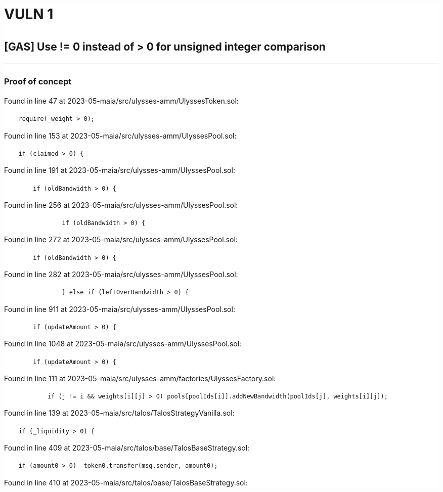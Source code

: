 # VULN 1 

## [GAS] Use != 0 instead of > 0 for unsigned integer comparison
------------------------------------------------------------------------ 

### Proof of concept 

Found in line 47 at 2023-05-maia/src/ulysses-amm/UlyssesToken.sol:

        require(_weight > 0);


Found in line 153 at 2023-05-maia/src/ulysses-amm/UlyssesPool.sol:

        if (claimed > 0) {


Found in line 191 at 2023-05-maia/src/ulysses-amm/UlyssesPool.sol:

            if (oldBandwidth > 0) {


Found in line 256 at 2023-05-maia/src/ulysses-amm/UlyssesPool.sol:

                    if (oldBandwidth > 0) {


Found in line 272 at 2023-05-maia/src/ulysses-amm/UlyssesPool.sol:

            if (oldBandwidth > 0) {


Found in line 282 at 2023-05-maia/src/ulysses-amm/UlyssesPool.sol:

                    } else if (leftOverBandwidth > 0) {


Found in line 911 at 2023-05-maia/src/ulysses-amm/UlyssesPool.sol:

            if (updateAmount > 0) {


Found in line 1048 at 2023-05-maia/src/ulysses-amm/UlyssesPool.sol:

            if (updateAmount > 0) {


Found in line 111 at 2023-05-maia/src/ulysses-amm/factories/UlyssesFactory.sol:

                if (j != i && weights[i][j] > 0) pools[poolIds[i]].addNewBandwidth(poolIds[j], weights[i][j]);


Found in line 139 at 2023-05-maia/src/talos/TalosStrategyVanilla.sol:

        if (_liquidity > 0) {


Found in line 409 at 2023-05-maia/src/talos/base/TalosBaseStrategy.sol:

        if (amount0 > 0) _token0.transfer(msg.sender, amount0);


Found in line 410 at 2023-05-maia/src/talos/base/TalosBaseStrategy.sol:
